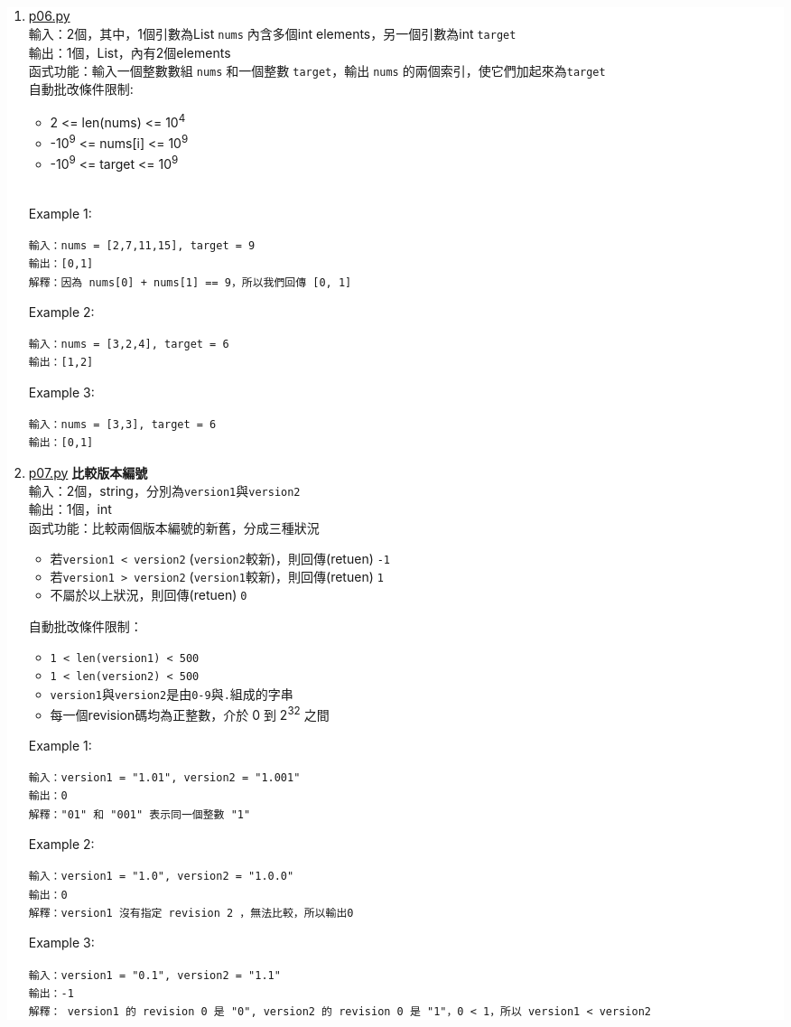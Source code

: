 1. [p06.py](./exam/p/p06.py)\
    輸入：2個，其中，1個引數為List `nums` 內含多個int elements，另一個引數為int `target`\
    輸出：1個，List，內有2個elements\
    函式功能：輸入一個整數數組 `nums` 和一個整數 `target`，輸出 `nums` 的兩個索引，使它們加起來為`target`\
    自動批改條件限制:
    * 2 <= len(nums) <= 10<sup>4</sup>
    * -10<sup>9</sup> <= nums[i] <= 10<sup>9</sup>
    * -10<sup>9</sup> <= target <= 10<sup>9</sup>
    
    \
    Example 1:
    ```
    輸入：nums = [2,7,11,15], target = 9
    輸出：[0,1]
    解釋：因為 nums[0] + nums[1] == 9，所以我們回傳 [0, 1]
    ```
    Example 2:
    ```
    輸入：nums = [3,2,4], target = 6
    輸出：[1,2]
    ```
    Example 3:
    ```
    輸入：nums = [3,3], target = 6
    輸出：[0,1]
    ```

1. [p07.py](./exam/p/p07.py) **比較版本編號**\
    輸入：2個，string，分別為`version1`與`version2`\
    輸出：1個，int\
    函式功能：比較兩個版本編號的新舊，分成三種狀況
    * 若`version1 < version2` (`version2`較新)，則回傳(retuen) `-1`
    * 若`version1 > version2` (`version1`較新)，則回傳(retuen) `1`
    * 不屬於以上狀況，則回傳(retuen) `0`
    
    自動批改條件限制：
    * `1 < len(version1) < 500`
    * `1 < len(version2) < 500`
    * `version1`與`version2`是由`0-9`與`.`組成的字串
    * 每一個revision碼均為正整數，介於 0 到 2<sup>32</sup> 之間
    
    Example 1:
    ```
    輸入：version1 = "1.01", version2 = "1.001"
    輸出：0
    解釋："01" 和 "001" 表示同一個整數 "1"
    ```
    Example 2:
    ```
    輸入：version1 = "1.0", version2 = "1.0.0"
    輸出：0
    解釋：version1 沒有指定 revision 2 ，無法比較，所以輸出0
    ```
    Example 3:
    ```
    輸入：version1 = "0.1", version2 = "1.1"
    輸出：-1
    解釋： version1 的 revision 0 是 "0", version2 的 revision 0 是 "1"，0 < 1，所以 version1 < version2
    ```

